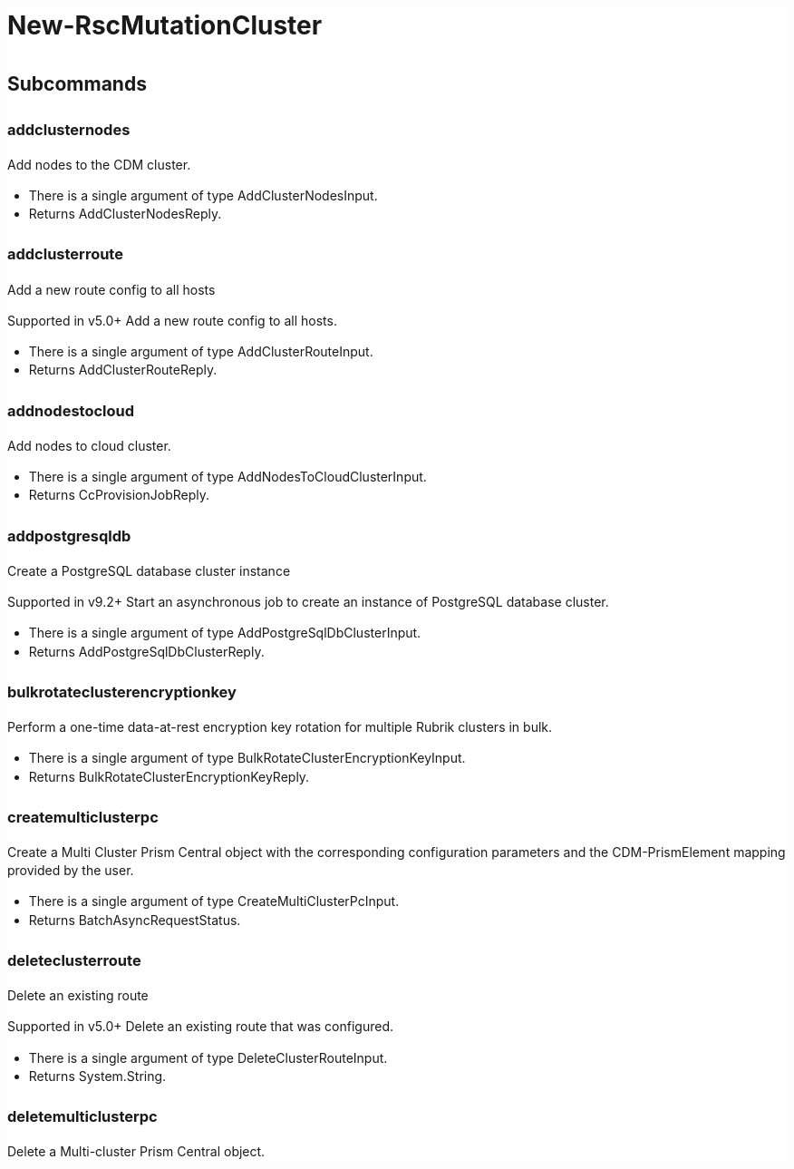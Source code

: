 # New-RscMutationCluster
## Subcommands
### addclusternodes
Add nodes to the CDM cluster.

- There is a single argument of type AddClusterNodesInput.
- Returns AddClusterNodesReply.
### addclusterroute
Add a new route config to all hosts

Supported in v5.0+
Add a new route config to all hosts.

- There is a single argument of type AddClusterRouteInput.
- Returns AddClusterRouteReply.
### addnodestocloud
Add nodes to cloud cluster.

- There is a single argument of type AddNodesToCloudClusterInput.
- Returns CcProvisionJobReply.
### addpostgresqldb
Create a PostgreSQL database cluster instance

Supported in v9.2+
Start an asynchronous job to create an instance of PostgreSQL database cluster.

- There is a single argument of type AddPostgreSqlDbClusterInput.
- Returns AddPostgreSqlDbClusterReply.
### bulkrotateclusterencryptionkey
Perform a one-time data-at-rest encryption key rotation for multiple Rubrik clusters in bulk.

- There is a single argument of type BulkRotateClusterEncryptionKeyInput.
- Returns BulkRotateClusterEncryptionKeyReply.
### createmulticlusterpc
Create a Multi Cluster Prism Central object with the corresponding configuration parameters and the CDM-PrismElement mapping provided by the user.

- There is a single argument of type CreateMultiClusterPcInput.
- Returns BatchAsyncRequestStatus.
### deleteclusterroute
Delete an existing route

Supported in v5.0+
Delete an existing route that was configured.

- There is a single argument of type DeleteClusterRouteInput.
- Returns System.String.
### deletemulticlusterpc
Delete a Multi-cluster Prism Central object.
